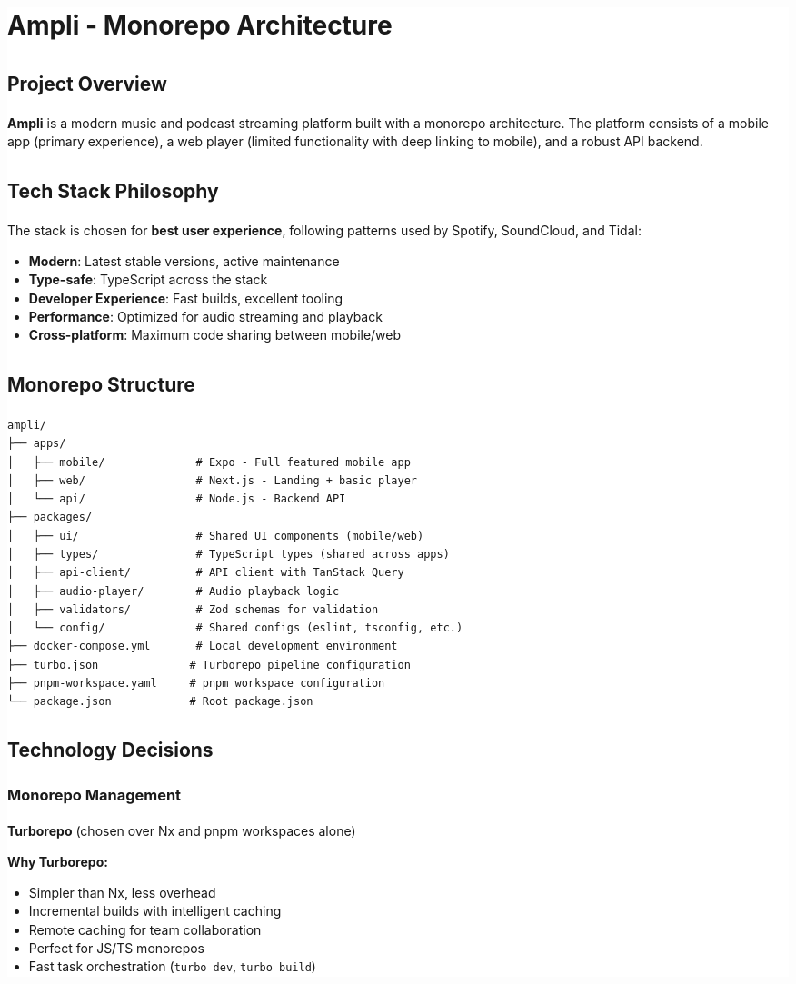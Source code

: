 # Ampli - Monorepo Architecture

## Project Overview

**Ampli** is a modern music and podcast streaming platform built with a monorepo architecture. The platform consists of a mobile app (primary experience), a web player (limited functionality with deep linking to mobile), and a robust API backend.

## Tech Stack Philosophy

The stack is chosen for **best user experience**, following patterns used by Spotify, SoundCloud, and Tidal:

- **Modern**: Latest stable versions, active maintenance
- **Type-safe**: TypeScript across the stack
- **Developer Experience**: Fast builds, excellent tooling
- **Performance**: Optimized for audio streaming and playback
- **Cross-platform**: Maximum code sharing between mobile/web

## Monorepo Structure

```
ampli/
├── apps/
│   ├── mobile/              # Expo - Full featured mobile app
│   ├── web/                 # Next.js - Landing + basic player
│   └── api/                 # Node.js - Backend API
├── packages/
│   ├── ui/                  # Shared UI components (mobile/web)
│   ├── types/               # TypeScript types (shared across apps)
│   ├── api-client/          # API client with TanStack Query
│   ├── audio-player/        # Audio playback logic
│   ├── validators/          # Zod schemas for validation
│   └── config/              # Shared configs (eslint, tsconfig, etc.)
├── docker-compose.yml       # Local development environment
├── turbo.json              # Turborepo pipeline configuration
├── pnpm-workspace.yaml     # pnpm workspace configuration
└── package.json            # Root package.json
```

## Technology Decisions

### Monorepo Management

**Turborepo** (chosen over Nx and pnpm workspaces alone)

**Why Turborepo:**
- Simpler than Nx, less overhead
- Incremental builds with intelligent caching
- Remote caching for team collaboration
- Perfect for JS/TS monorepos
- Fast task orchestration (`turbo dev`, `turbo build`)
